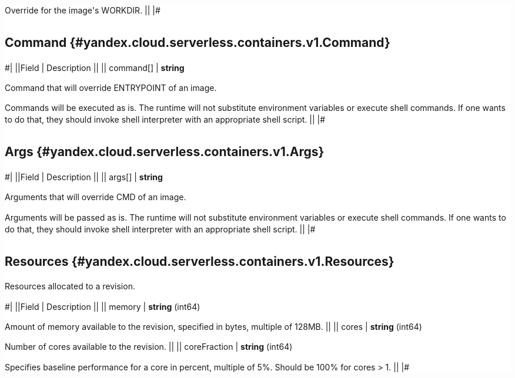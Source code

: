 Override for the image's WORKDIR. ||
|#

## Command {#yandex.cloud.serverless.containers.v1.Command}

#|
||Field | Description ||
|| command[] | **string**

Command that will override ENTRYPOINT of an image.

Commands will be executed as is. The runtime will not substitute environment
variables or execute shell commands. If one wants to do that, they should
invoke shell interpreter with an appropriate shell script. ||
|#

## Args {#yandex.cloud.serverless.containers.v1.Args}

#|
||Field | Description ||
|| args[] | **string**

Arguments that will override CMD of an image.

Arguments will be passed as is. The runtime will not substitute environment
variables or execute shell commands. If one wants to do that, they should
invoke shell interpreter with an appropriate shell script. ||
|#

## Resources {#yandex.cloud.serverless.containers.v1.Resources}

Resources allocated to a revision.

#|
||Field | Description ||
|| memory | **string** (int64)

Amount of memory available to the revision, specified in bytes, multiple of 128MB. ||
|| cores | **string** (int64)

Number of cores available to the revision. ||
|| coreFraction | **string** (int64)

Specifies baseline performance for a core in percent, multiple of 5%.
Should be 100% for cores > 1. ||
|#
